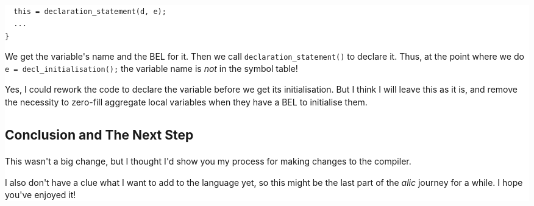 ```
  this = declaration_statement(d, e);
  ...
}
```

We get the variable's name and the BEL for it. Then we call `declaration_statement()` to declare it. Thus, at the point where we do `e = decl_initialisation();` the variable name is *not* in the symbol table!

Yes, I could rework the code to declare the variable before we get its initialisation. But I think I will leave this as it is, and remove the necessity to zero-fill aggregate local variables when they have a BEL to initialise them.

## Conclusion and The Next Step

This wasn't a big change, but I thought I'd show you my process for making changes to the compiler.

I also don't have a clue what I want to add to the language yet, so this might be the last part of the *alic* journey for a while. I hope you've enjoyed it!

